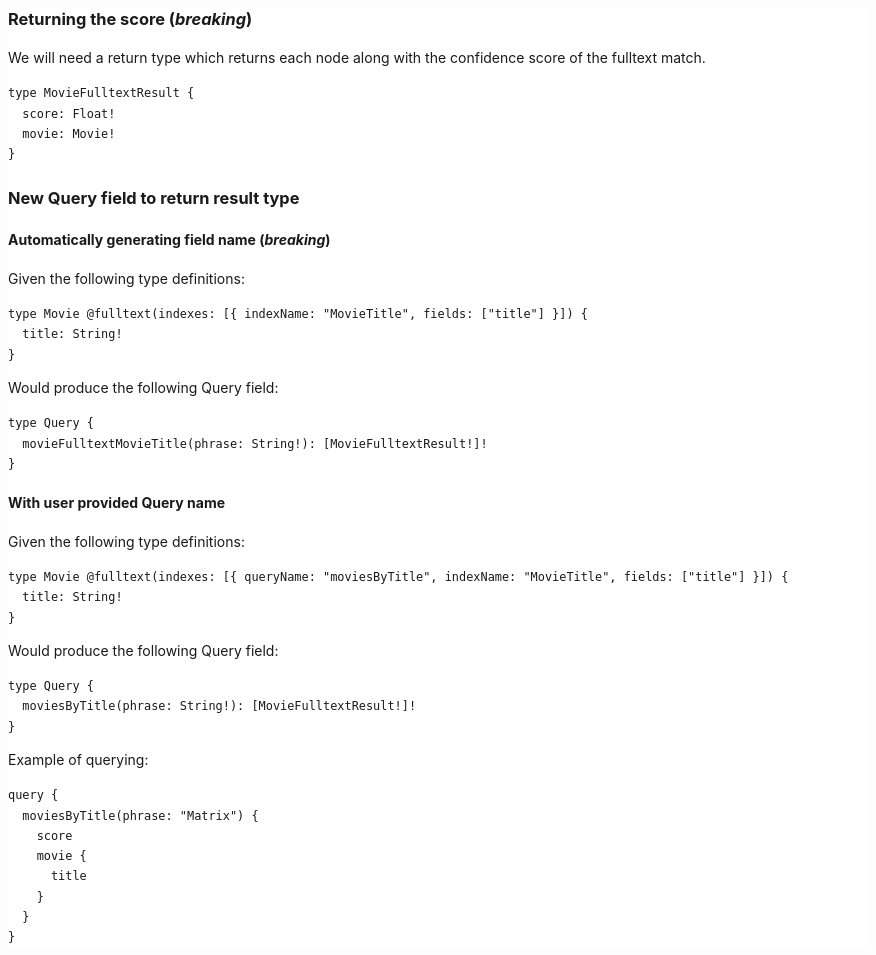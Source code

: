 ### Returning the score (*breaking*)

We will need a return type which returns each node along with the confidence score of the fulltext match.

```gql
type MovieFulltextResult {
  score: Float!
  movie: Movie!
}
```

### New Query field to return result type

#### Automatically generating field name (*breaking*)

Given the following type definitions:

```gql
type Movie @fulltext(indexes: [{ indexName: "MovieTitle", fields: ["title"] }]) {
  title: String!
}
```

Would produce the following Query field:

```gql
type Query {
  movieFulltextMovieTitle(phrase: String!): [MovieFulltextResult!]!
}
```

#### With user provided Query name

Given the following type definitions:

```gql
type Movie @fulltext(indexes: [{ queryName: "moviesByTitle", indexName: "MovieTitle", fields: ["title"] }]) {
  title: String!
}
```

Would produce the following Query field:

```gql
type Query {
  moviesByTitle(phrase: String!): [MovieFulltextResult!]!
}
```

Example of querying:

```gql
query {
  moviesByTitle(phrase: "Matrix") {
    score
    movie {
      title
    }
  }
}
```
